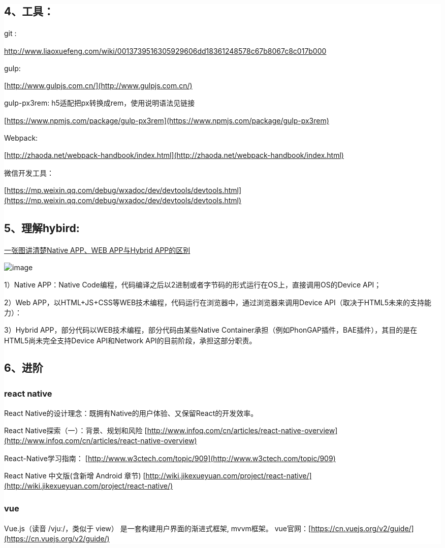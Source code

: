 ## 4、工具：
git :

[http://www.liaoxuefeng.com/wiki/0013739516305929606dd18361248578c67b8067c8c017b000
](http://www.liaoxuefeng.com/wiki/0013739516305929606dd18361248578c67b8067c8c017b000
)

gulp:

[http://www.gulpjs.com.cn/](http://www.gulpjs.com.cn/)

gulp-px3rem: h5适配把px转换成rem，使用说明语法见链接

[https://www.npmjs.com/package/gulp-px3rem](https://www.npmjs.com/package/gulp-px3rem)

Webpack:

[http://zhaoda.net/webpack-handbook/index.html](http://zhaoda.net/webpack-handbook/index.html)

微信开发工具：

[https://mp.weixin.qq.com/debug/wxadoc/dev/devtools/devtools.html](https://mp.weixin.qq.com/debug/wxadoc/dev/devtools/devtools.html)

## 5、理解hybird:

[一张图讲清楚Native APP、WEB APP与Hybrid APP的区别](http://labs.chinamobile.com/mblog/466_188550)

![image](http://labs.chinamobile.com/upload/superblog_466/14/WebAPP.PNG)

1）Native APP：Native Code编程，代码编译之后以2进制或者字节码的形式运行在OS上，直接调用OS的Device API；

2）Web APP，以HTML+JS+CSS等WEB技术编程，代码运行在浏览器中，通过浏览器来调用Device API（取决于HTML5未来的支持能力）：

3）Hybrid APP，部分代码以WEB技术编程，部分代码由某些Native Container承担（例如PhonGAP插件，BAE插件），其目的是在HTML5尚未完全支持Device API和Network API的目前阶段，承担这部分职责。

## 6、进阶
### react native

React Native的设计理念：既拥有Native的用户体验、又保留React的开发效率。

React Native探索（一）：背景、规划和风险
[http://www.infoq.com/cn/articles/react-native-overview](http://www.infoq.com/cn/articles/react-native-overview)

React-Native学习指南：
[http://www.w3ctech.com/topic/909](http://www.w3ctech.com/topic/909)

React Native 中文版(含新增 Android 章节)
[http://wiki.jikexueyuan.com/project/react-native/](http://wiki.jikexueyuan.com/project/react-native/)



### vue
Vue.js（读音 /vjuː/，类似于 view） 是一套构建用户界面的渐进式框架, mvvm框架。
vue官网：[https://cn.vuejs.org/v2/guide/](https://cn.vuejs.org/v2/guide/)
